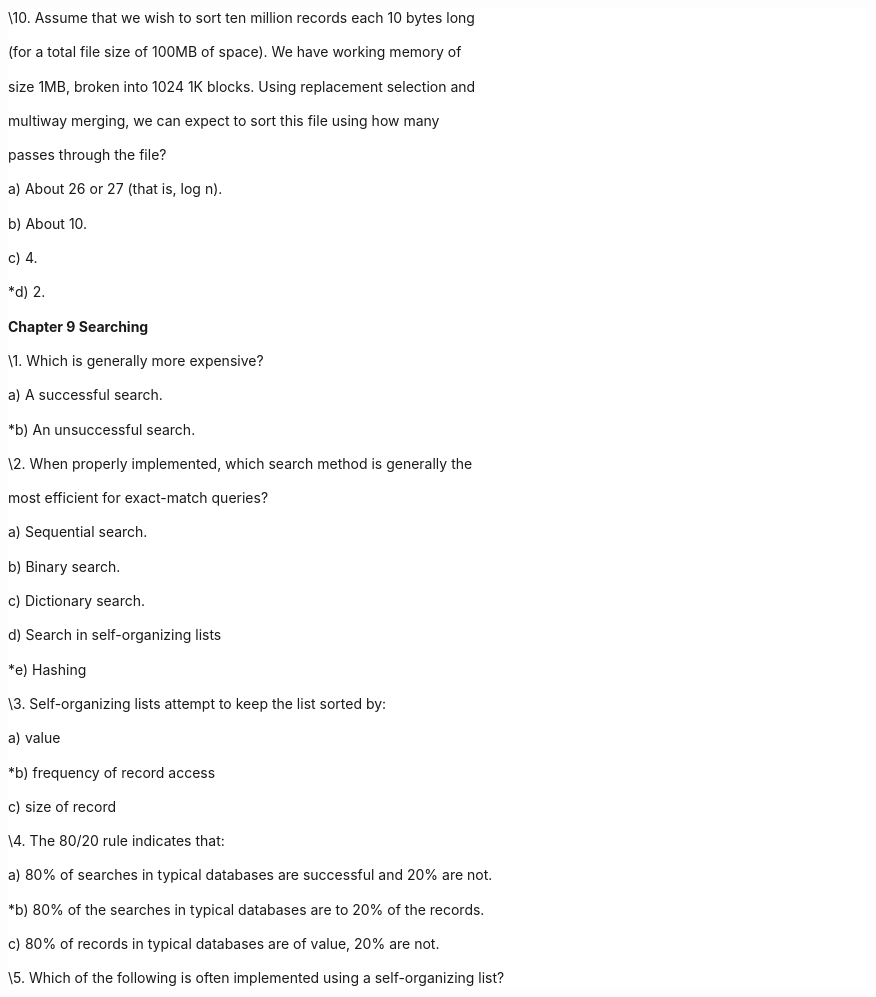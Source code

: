 
\10. Assume that we wish to sort ten million records each 10 bytes long 

(for a total file size of 100MB of space).  We have working memory of 

size 1MB, broken into 1024 1K blocks. Using replacement selection and 

multiway merging, we can expect to sort this file using how many

passes through the file?

a) About 26 or 27 (that is, log n).

b) About 10.

c) 4.

*d) 2.



**Chapter 9 Searching**

\1. Which is generally more expensive?

a) A successful search.

*b) An unsuccessful search.

 

\2. When properly implemented, which search method is generally the

most efficient for exact-match queries?

a) Sequential search.

b) Binary search.

c) Dictionary search.

d) Search in self-organizing lists

*e) Hashing

 

\3. Self-organizing lists attempt to keep the list sorted by:

a) value

*b) frequency of record access

c) size of record

 

\4. The 80/20 rule indicates that:

a) 80% of searches in typical databases are successful and 20% are not.

*b) 80% of the searches in typical databases are to 20% of the records.

c) 80% of records in typical databases are of value, 20% are not.

 

\5. Which of the following is often implemented using a self-organizing list?
